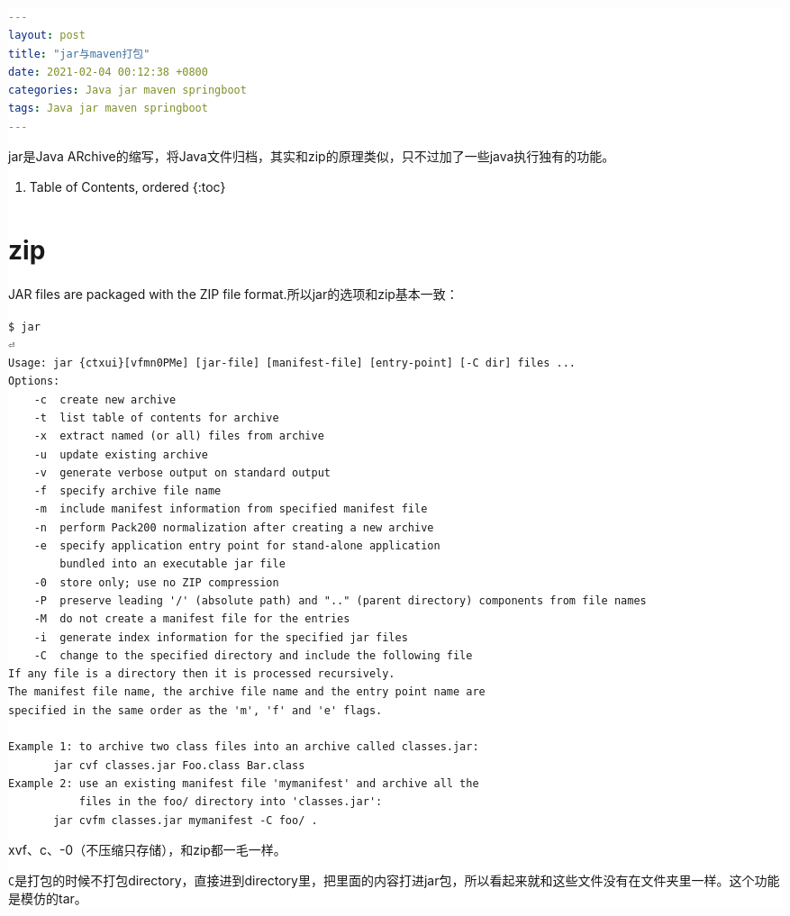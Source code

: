 ```yaml
---
layout: post
title: "jar与maven打包"
date: 2021-02-04 00:12:38 +0800
categories: Java jar maven springboot
tags: Java jar maven springboot
---
```


jar是Java ARchive的缩写，将Java文件归档，其实和zip的原理类似，只不过加了一些java执行独有的功能。

1. Table of Contents, ordered
{:toc}

# zip
JAR files are packaged with the ZIP file format.所以jar的选项和zip基本一致：
```
$ jar                                                                                                                            ⏎
Usage: jar {ctxui}[vfmn0PMe] [jar-file] [manifest-file] [entry-point] [-C dir] files ...
Options:
    -c  create new archive
    -t  list table of contents for archive
    -x  extract named (or all) files from archive
    -u  update existing archive
    -v  generate verbose output on standard output
    -f  specify archive file name
    -m  include manifest information from specified manifest file
    -n  perform Pack200 normalization after creating a new archive
    -e  specify application entry point for stand-alone application
        bundled into an executable jar file
    -0  store only; use no ZIP compression
    -P  preserve leading '/' (absolute path) and ".." (parent directory) components from file names
    -M  do not create a manifest file for the entries
    -i  generate index information for the specified jar files
    -C  change to the specified directory and include the following file
If any file is a directory then it is processed recursively.
The manifest file name, the archive file name and the entry point name are
specified in the same order as the 'm', 'f' and 'e' flags.

Example 1: to archive two class files into an archive called classes.jar:
       jar cvf classes.jar Foo.class Bar.class
Example 2: use an existing manifest file 'mymanifest' and archive all the
           files in the foo/ directory into 'classes.jar':
       jar cvfm classes.jar mymanifest -C foo/ .
```

xvf、c、-0（不压缩只存储），和zip都一毛一样。

`C`是打包的时候不打包directory，直接进到directory里，把里面的内容打进jar包，所以看起来就和这些文件没有在文件夹里一样。这个功能是模仿的tar。
